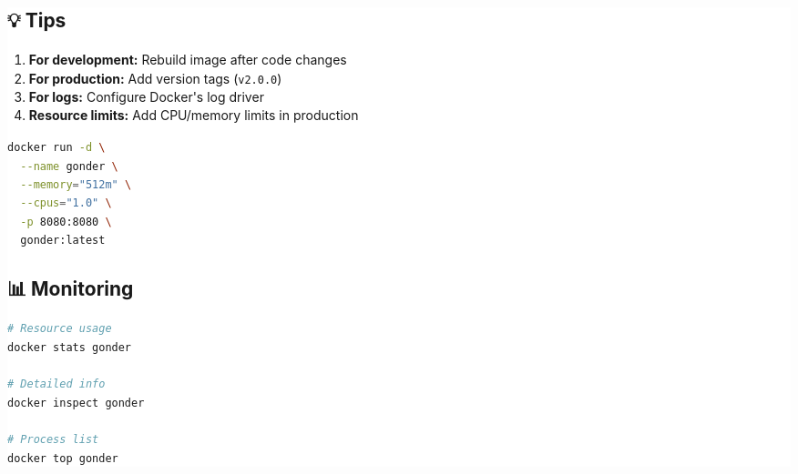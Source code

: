 ## 💡 Tips

1. **For development:** Rebuild image after code changes
2. **For production:** Add version tags (`v2.0.0`)
3. **For logs:** Configure Docker's log driver
4. **Resource limits:** Add CPU/memory limits in production

```bash
docker run -d \
  --name gonder \
  --memory="512m" \
  --cpus="1.0" \
  -p 8080:8080 \
  gonder:latest
```

## 📊 Monitoring

```bash
# Resource usage
docker stats gonder

# Detailed info
docker inspect gonder

# Process list
docker top gonder
```
